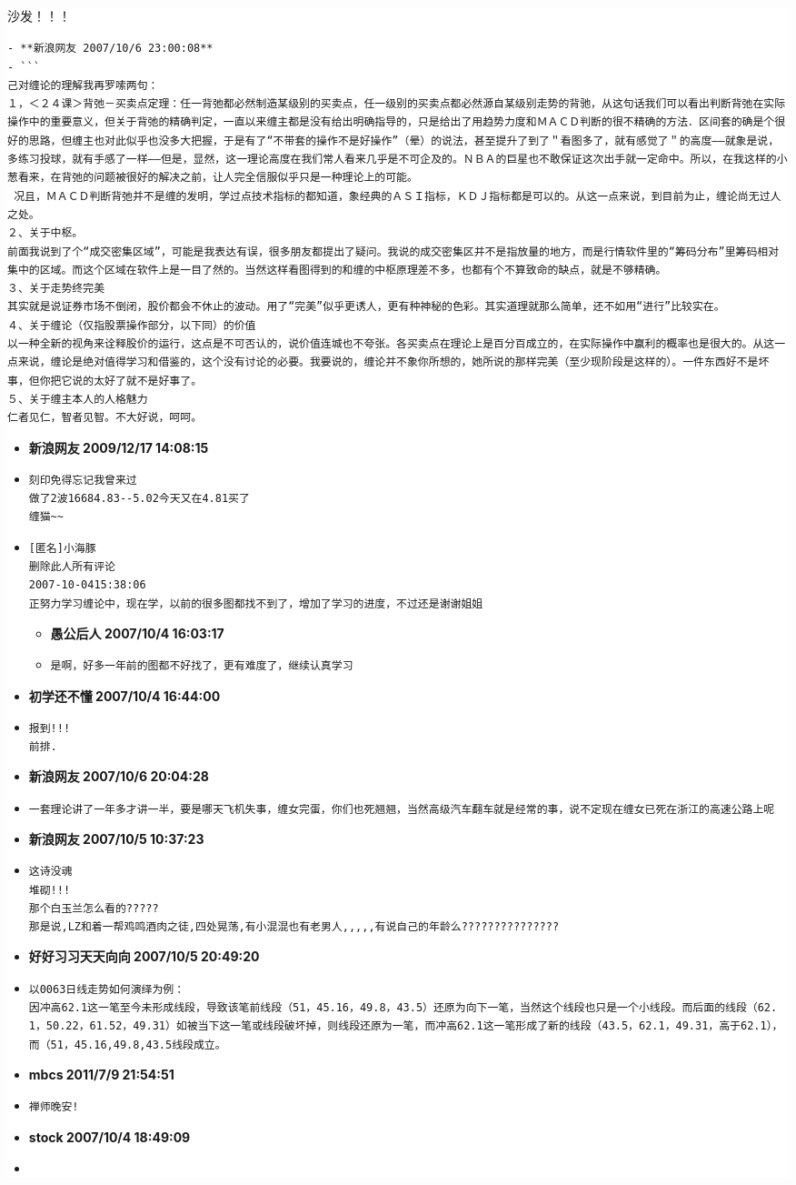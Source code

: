   沙发！！！
  ```
- **新浪网友 2007/10/6 23:00:08**
- ```
  己对缠论的理解我再罗嗦两句：
  １，＜２４课＞背弛－买卖点定理：任一背弛都必然制造某级别的买卖点，任一级别的买卖点都必然源自某级别走势的背驰，从这句话我们可以看出判断背弛在实际操作中的重要意义，但关于背弛的精确判定，一直以来缠主都是没有给出明确指导的，只是给出了用趋势力度和ＭＡＣＤ判断的很不精确的方法．区间套的确是个很好的思路，但缠主也对此似乎也没多大把握，于是有了“不带套的操作不是好操作”（晕）的说法，甚至提升了到了＂看图多了，就有感觉了＂的高度――就象是说，多练习投球，就有手感了一样――但是，显然，这一理论高度在我们常人看来几乎是不可企及的。ＮＢＡ的巨星也不敢保证这次出手就一定命中。所以，在我这样的小葱看来，在背弛的问题被很好的解决之前，让人完全信服似乎只是一种理论上的可能。
   况且，ＭＡＣＤ判断背弛并不是缠的发明，学过点技术指标的都知道，象经典的ＡＳＩ指标，ＫＤＪ指标都是可以的。从这一点来说，到目前为止，缠论尚无过人之处。
  ２、关于中枢。
  前面我说到了个“成交密集区域”，可能是我表达有误，很多朋友都提出了疑问。我说的成交密集区并不是指放量的地方，而是行情软件里的“筹码分布”里筹码相对集中的区域。而这个区域在软件上是一目了然的。当然这样看图得到的和缠的中枢原理差不多，也都有个不算致命的缺点，就是不够精确。
  ３、关于走势终完美
  其实就是说证券市场不倒闭，股价都会不休止的波动。用了“完美”似乎更诱人，更有种神秘的色彩。其实道理就那么简单，还不如用“进行”比较实在。
  ４、关于缠论（仅指股票操作部分，以下同）的价值
  以一种全新的视角来诠释股价的运行，这点是不可否认的，说价值连城也不夸张。各买卖点在理论上是百分百成立的，在实际操作中赢利的概率也是很大的。从这一点来说，缠论是绝对值得学习和借鉴的，这个没有讨论的必要。我要说的，缠论并不象你所想的，她所说的那样完美（至少现阶段是这样的）。一件东西好不是坏事，但你把它说的太好了就不是好事了。
  ５、关于缠主本人的人格魅力
  仁者见仁，智者见智。不大好说，呵呵。
  ```
- **新浪网友 2009/12/17 14:08:15**
- ```
  刻印免得忘记我曾来过
  做了2波16684.83--5.02今天又在4.81买了
  缠猫~~
  ```
- ```
  [匿名]小海豚
  删除此人所有评论
  2007-10-0415:38:06
  正努力学习缠论中，现在学，以前的很多图都找不到了，增加了学习的进度，不过还是谢谢姐姐
  ```
   - **愚公后人 2007/10/4 16:03:17**
   - ```
     是啊，好多一年前的图都不好找了，更有难度了，继续认真学习
     ```
- **初学还不懂 2007/10/4 16:44:00**
- ```
  报到!!!
  前排.
  ```
- **新浪网友 2007/10/6 20:04:28**
- ```
  一套理论讲了一年多才讲一半，要是哪天飞机失事，缠女完蛋，你们也死翘翘，当然高级汽车翻车就是经常的事，说不定现在缠女已死在浙江的高速公路上呢
  ```
- **新浪网友 2007/10/5 10:37:23**
- ```
  这诗没魂
  堆砌!!!
  那个白玉兰怎么看的?????
  那是说,LZ和着一帮鸡鸣酒肉之徒,四处晃荡,有小混混也有老男人,,,,,有说自己的年龄么???????????????
  ```
- **好好习习天天向向 2007/10/5 20:49:20**
- ```
  以0063日线走势如何演绎为例：
  因冲高62.1这一笔至今未形成线段，导致该笔前线段（51，45.16，49.8，43.5）还原为向下一笔，当然这个线段也只是一个小线段。而后面的线段（62.1，50.22，61.52，49.31）如被当下这一笔或线段破坏掉，则线段还原为一笔，而冲高62.1这一笔形成了新的线段（43.5，62.1，49.31，高于62.1），而（51，45.16,49.8,43.5线段成立。
  ```
- **mbcs 2011/7/9 21:54:51**
- ```
  禅师晚安!
  ```
- **stock 2007/10/4 18:49:09**
- ```
  ```
